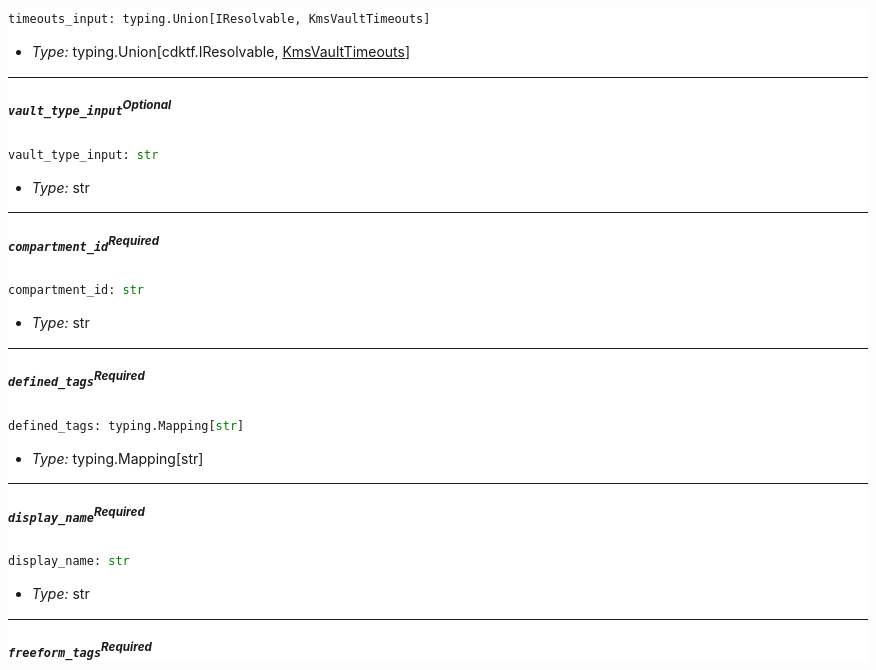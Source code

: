 ```python
timeouts_input: typing.Union[IResolvable, KmsVaultTimeouts]
```

- *Type:* typing.Union[cdktf.IResolvable, <a href="#rhizo-co-terraform-provider-oci.kmsVault.KmsVaultTimeouts">KmsVaultTimeouts</a>]

---

##### `vault_type_input`<sup>Optional</sup> <a name="vault_type_input" id="rhizo-co-terraform-provider-oci.kmsVault.KmsVault.property.vaultTypeInput"></a>

```python
vault_type_input: str
```

- *Type:* str

---

##### `compartment_id`<sup>Required</sup> <a name="compartment_id" id="rhizo-co-terraform-provider-oci.kmsVault.KmsVault.property.compartmentId"></a>

```python
compartment_id: str
```

- *Type:* str

---

##### `defined_tags`<sup>Required</sup> <a name="defined_tags" id="rhizo-co-terraform-provider-oci.kmsVault.KmsVault.property.definedTags"></a>

```python
defined_tags: typing.Mapping[str]
```

- *Type:* typing.Mapping[str]

---

##### `display_name`<sup>Required</sup> <a name="display_name" id="rhizo-co-terraform-provider-oci.kmsVault.KmsVault.property.displayName"></a>

```python
display_name: str
```

- *Type:* str

---

##### `freeform_tags`<sup>Required</sup> <a name="freeform_tags" id="rhizo-co-terraform-provider-oci.kmsVault.KmsVault.property.freeformTags"></a>
